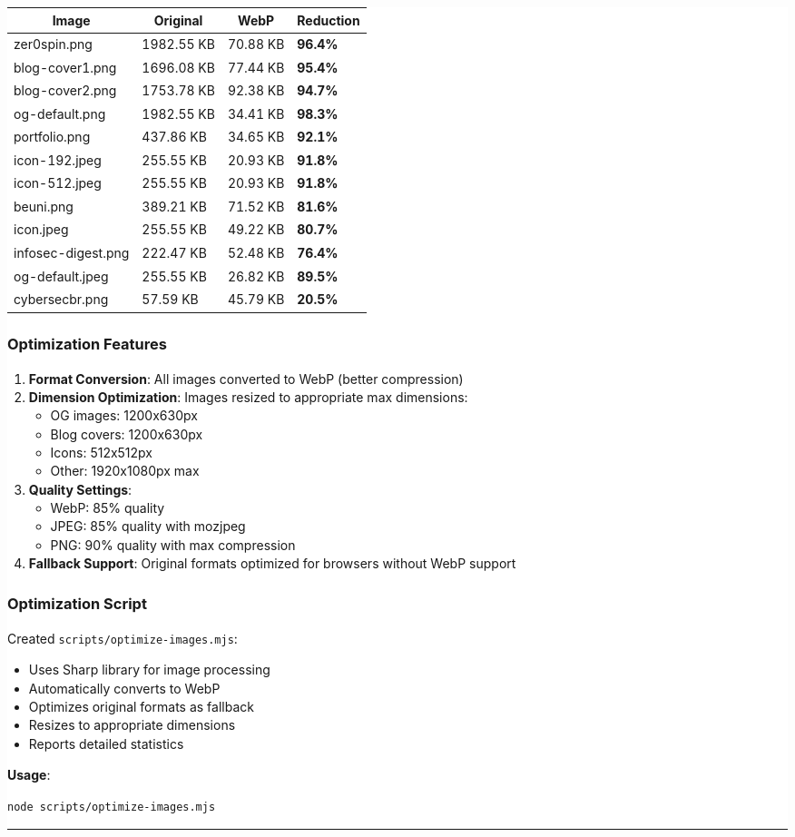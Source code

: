 | Image | Original | WebP | Reduction |
|-------|----------|------|-----------|
| zer0spin.png | 1982.55 KB | 70.88 KB | **96.4%** |
| blog-cover1.png | 1696.08 KB | 77.44 KB | **95.4%** |
| blog-cover2.png | 1753.78 KB | 92.38 KB | **94.7%** |
| og-default.png | 1982.55 KB | 34.41 KB | **98.3%** |
| portfolio.png | 437.86 KB | 34.65 KB | **92.1%** |
| icon-192.jpeg | 255.55 KB | 20.93 KB | **91.8%** |
| icon-512.jpeg | 255.55 KB | 20.93 KB | **91.8%** |
| beuni.png | 389.21 KB | 71.52 KB | **81.6%** |
| icon.jpeg | 255.55 KB | 49.22 KB | **80.7%** |
| infosec-digest.png | 222.47 KB | 52.48 KB | **76.4%** |
| og-default.jpeg | 255.55 KB | 26.82 KB | **89.5%** |
| cybersecbr.png | 57.59 KB | 45.79 KB | **20.5%** |

### Optimization Features

1. **Format Conversion**: All images converted to WebP (better compression)
2. **Dimension Optimization**: Images resized to appropriate max dimensions:
   - OG images: 1200x630px
   - Blog covers: 1200x630px
   - Icons: 512x512px
   - Other: 1920x1080px max
3. **Quality Settings**:
   - WebP: 85% quality
   - JPEG: 85% quality with mozjpeg
   - PNG: 90% quality with max compression
4. **Fallback Support**: Original formats optimized for browsers without WebP support

### Optimization Script

Created `scripts/optimize-images.mjs`:
- Uses Sharp library for image processing
- Automatically converts to WebP
- Optimizes original formats as fallback
- Resizes to appropriate dimensions
- Reports detailed statistics

**Usage**:
```bash
node scripts/optimize-images.mjs
```

---
